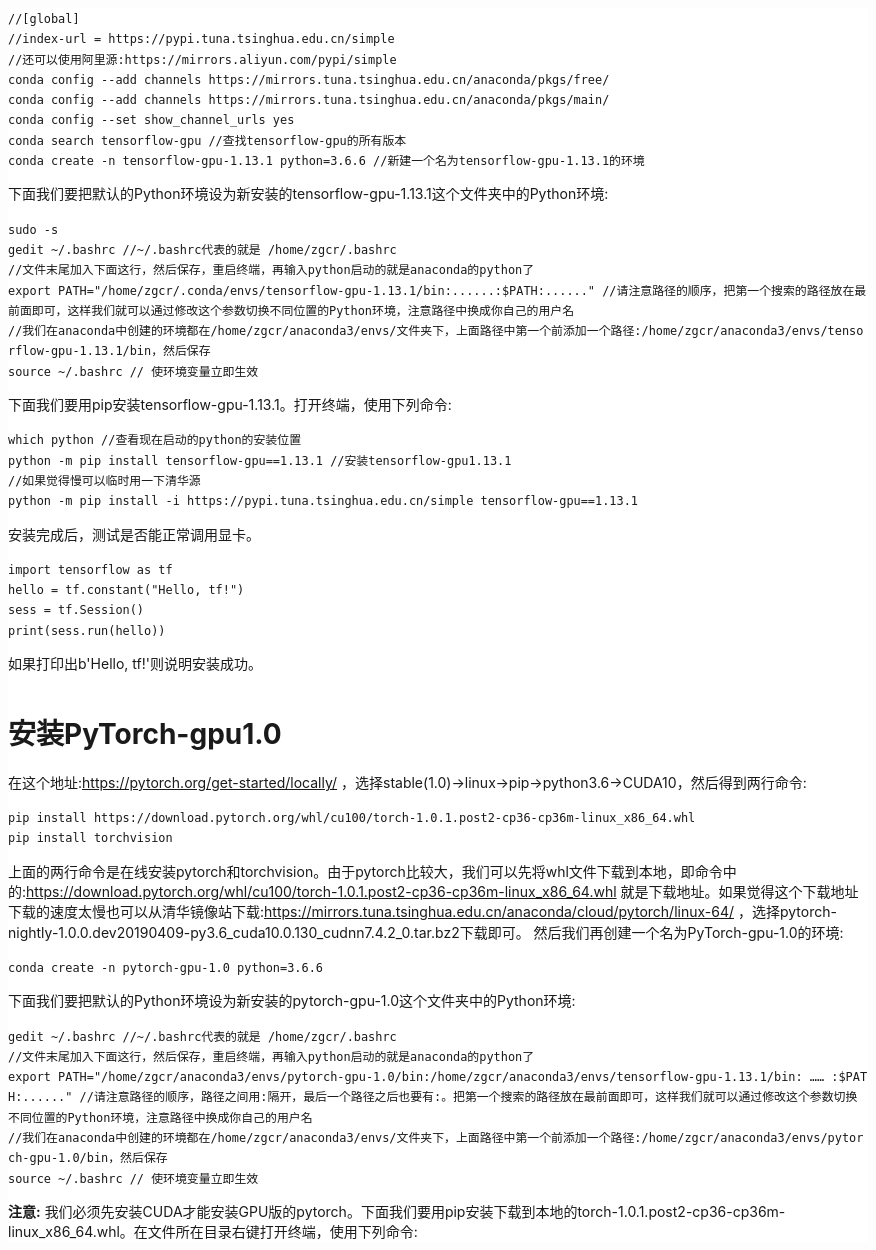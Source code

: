 ```
//[global]
//index-url = https://pypi.tuna.tsinghua.edu.cn/simple
//还可以使用阿里源:https://mirrors.aliyun.com/pypi/simple
conda config --add channels https://mirrors.tuna.tsinghua.edu.cn/anaconda/pkgs/free/
conda config --add channels https://mirrors.tuna.tsinghua.edu.cn/anaconda/pkgs/main/
conda config --set show_channel_urls yes
conda search tensorflow-gpu //查找tensorflow-gpu的所有版本
conda create -n tensorflow-gpu-1.13.1 python=3.6.6 //新建一个名为tensorflow-gpu-1.13.1的环境
```
下面我们要把默认的Python环境设为新安装的tensorflow-gpu-1.13.1这个文件夹中的Python环境:
```
sudo -s
gedit ~/.bashrc //~/.bashrc代表的就是 /home/zgcr/.bashrc
//文件末尾加入下面这行，然后保存，重启终端，再输入python启动的就是anaconda的python了
export PATH="/home/zgcr/.conda/envs/tensorflow-gpu-1.13.1/bin:......:$PATH:......" //请注意路径的顺序，把第一个搜索的路径放在最前面即可，这样我们就可以通过修改这个参数切换不同位置的Python环境，注意路径中换成你自己的用户名
//我们在anaconda中创建的环境都在/home/zgcr/anaconda3/envs/文件夹下，上面路径中第一个前添加一个路径:/home/zgcr/anaconda3/envs/tensorflow-gpu-1.13.1/bin，然后保存
source ~/.bashrc // 使环境变量立即生效
```
下面我们要用pip安装tensorflow-gpu-1.13.1。打开终端，使用下列命令:
```
which python //查看现在启动的python的安装位置
python -m pip install tensorflow-gpu==1.13.1 //安装tensorflow-gpu1.13.1
//如果觉得慢可以临时用一下清华源
python -m pip install -i https://pypi.tuna.tsinghua.edu.cn/simple tensorflow-gpu==1.13.1
```
安装完成后，测试是否能正常调用显卡。
```
import tensorflow as tf
hello = tf.constant("Hello, tf!")
sess = tf.Session()
print(sess.run(hello))
```
如果打印出b'Hello, tf!'则说明安装成功。
# 安装PyTorch-gpu1.0
在这个地址:https://pytorch.org/get-started/locally/ ，选择stable(1.0)->linux->pip->python3.6->CUDA10，然后得到两行命令:
```
pip install https://download.pytorch.org/whl/cu100/torch-1.0.1.post2-cp36-cp36m-linux_x86_64.whl
pip install torchvision
```
上面的两行命令是在线安装pytorch和torchvision。由于pytorch比较大，我们可以先将whl文件下载到本地，即命令中的:https://download.pytorch.org/whl/cu100/torch-1.0.1.post2-cp36-cp36m-linux_x86_64.whl 就是下载地址。如果觉得这个下载地址下载的速度太慢也可以从清华镜像站下载:https://mirrors.tuna.tsinghua.edu.cn/anaconda/cloud/pytorch/linux-64/ ，选择pytorch-nightly-1.0.0.dev20190409-py3.6_cuda10.0.130_cudnn7.4.2_0.tar.bz2下载即可。
然后我们再创建一个名为PyTorch-gpu-1.0的环境:
```
conda create -n pytorch-gpu-1.0 python=3.6.6
```
下面我们要把默认的Python环境设为新安装的pytorch-gpu-1.0这个文件夹中的Python环境:
```
gedit ~/.bashrc //~/.bashrc代表的就是 /home/zgcr/.bashrc
//文件末尾加入下面这行，然后保存，重启终端，再输入python启动的就是anaconda的python了
export PATH="/home/zgcr/anaconda3/envs/pytorch-gpu-1.0/bin:/home/zgcr/anaconda3/envs/tensorflow-gpu-1.13.1/bin: …… :$PATH:......" //请注意路径的顺序，路径之间用:隔开，最后一个路径之后也要有:。把第一个搜索的路径放在最前面即可，这样我们就可以通过修改这个参数切换不同位置的Python环境，注意路径中换成你自己的用户名
//我们在anaconda中创建的环境都在/home/zgcr/anaconda3/envs/文件夹下，上面路径中第一个前添加一个路径:/home/zgcr/anaconda3/envs/pytorch-gpu-1.0/bin，然后保存
source ~/.bashrc // 使环境变量立即生效
```
**注意:**
我们必须先安装CUDA才能安装GPU版的pytorch。下面我们要用pip安装下载到本地的torch-1.0.1.post2-cp36-cp36m-linux_x86_64.whl。在文件所在目录右键打开终端，使用下列命令: